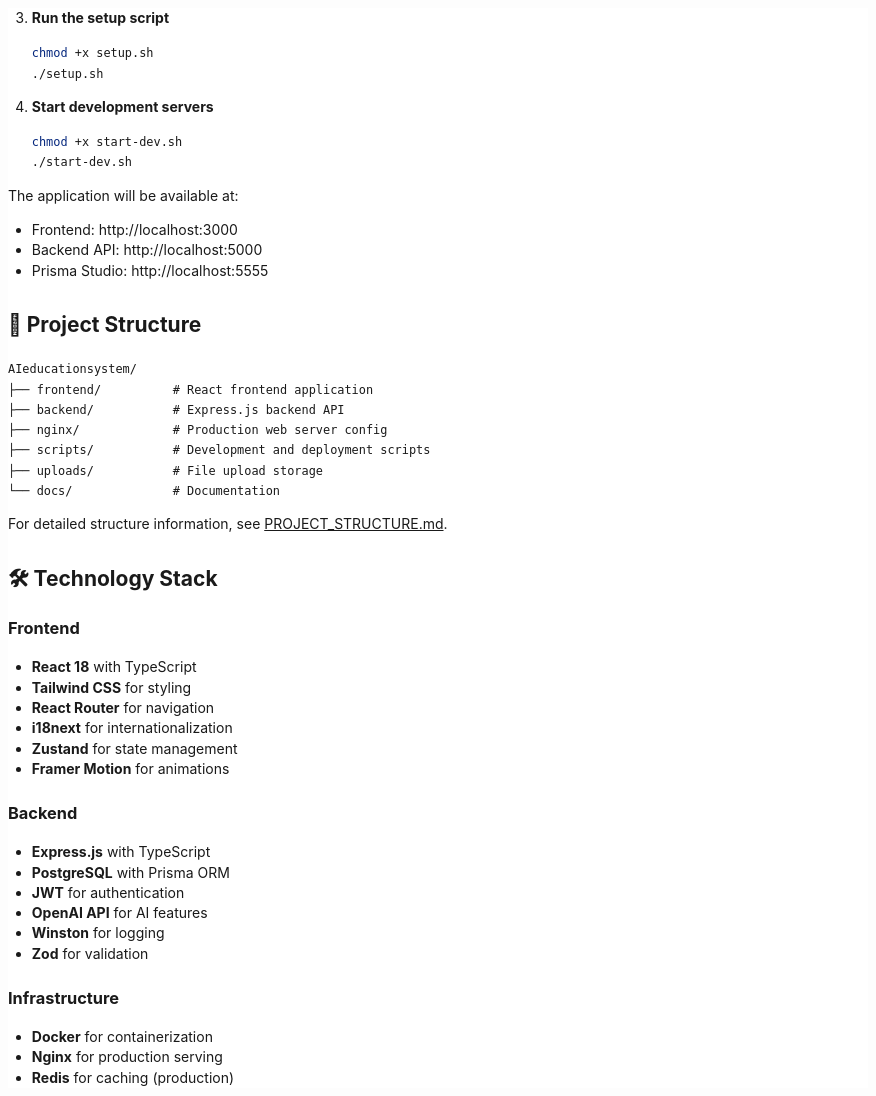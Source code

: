 3. **Run the setup script**
   ```bash
   chmod +x setup.sh
   ./setup.sh
   ```

4. **Start development servers**
   ```bash
   chmod +x start-dev.sh
   ./start-dev.sh
   ```

The application will be available at:
- Frontend: http://localhost:3000
- Backend API: http://localhost:5000
- Prisma Studio: http://localhost:5555

## 📁 Project Structure

```
AIeducationsystem/
├── frontend/          # React frontend application
├── backend/           # Express.js backend API
├── nginx/             # Production web server config
├── scripts/           # Development and deployment scripts
├── uploads/           # File upload storage
└── docs/              # Documentation
```

For detailed structure information, see [PROJECT_STRUCTURE.md](./PROJECT_STRUCTURE.md).

## 🛠️ Technology Stack

### Frontend
- **React 18** with TypeScript
- **Tailwind CSS** for styling
- **React Router** for navigation
- **i18next** for internationalization
- **Zustand** for state management
- **Framer Motion** for animations

### Backend
- **Express.js** with TypeScript
- **PostgreSQL** with Prisma ORM
- **JWT** for authentication
- **OpenAI API** for AI features
- **Winston** for logging
- **Zod** for validation

### Infrastructure
- **Docker** for containerization
- **Nginx** for production serving
- **Redis** for caching (production)
